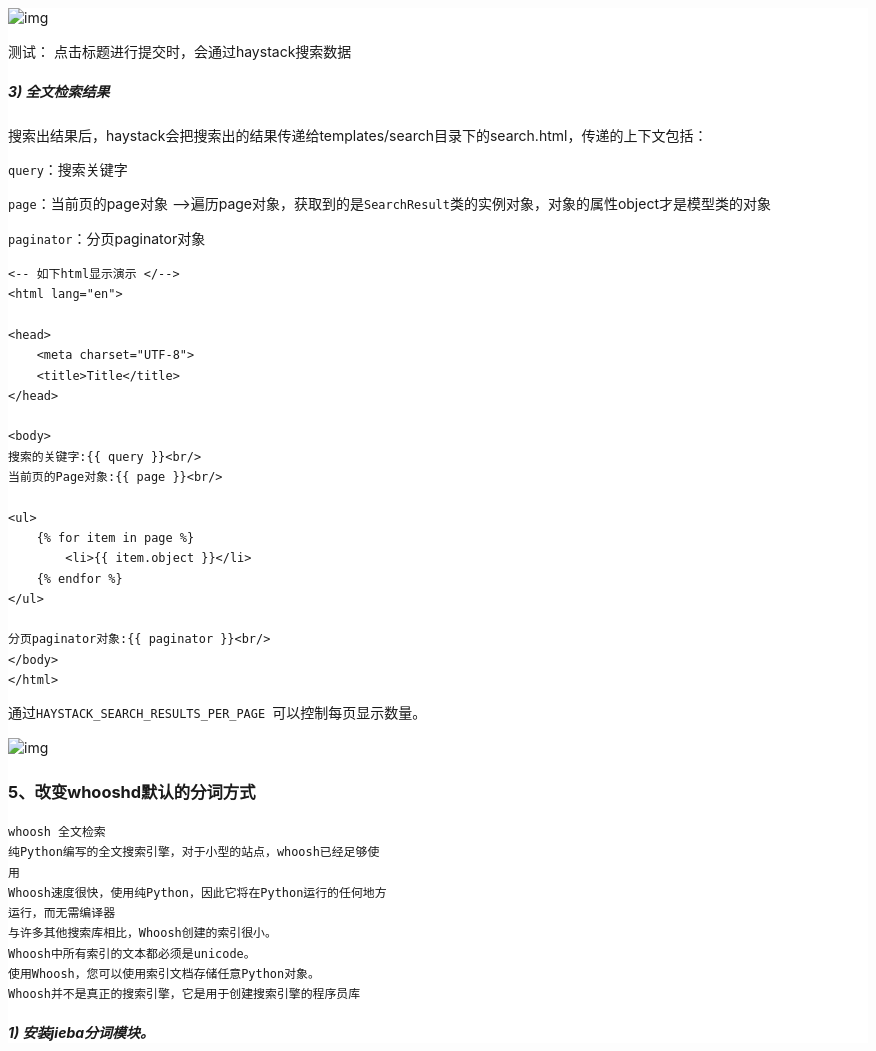 ![img](file:///C:\Users\16096\AppData\Local\Temp\ksohtml8272\wps7.jpg) 

测试： 点击标题进行提交时，会通过haystack搜索数据

##### 3) 全文检索结果

搜索出结果后，haystack会把搜索出的结果传递给templates/search目录下的search.html，传递的上下文包括：

`query`：搜索关键字

`page`：当前页的page对象 –>遍历page对象，获取到的是`SearchResult`类的实例对象，对象的属性object才是模型类的对象

`paginator`：分页paginator对象

```
<-- 如下html显示演示 </-->
<html lang="en">

<head>
    <meta charset="UTF-8">
    <title>Title</title>
</head>

<body>
搜索的关键字:{{ query }}<br/>
当前页的Page对象:{{ page }}<br/>

<ul>
    {% for item in page %}
        <li>{{ item.object }}</li>
    {% endfor %}
</ul>

分页paginator对象:{{ paginator }}<br/>
</body>
</html>
```



通过`HAYSTACK_SEARCH_RESULTS_PER_PAGE `可以控制每页显示数量。

![img](file:///C:\Users\16096\AppData\Local\Temp\ksohtml8272\wps8.jpg) 

### 5、改变whooshd默认的分词方式

    whoosh 全文检索
    纯Python编写的全文搜索引擎，对于小型的站点，whoosh已经足够使
    用
    Whoosh速度很快，使用纯Python，因此它将在Python运行的任何地方
    运行，而无需编译器
    与许多其他搜索库相比，Whoosh创建的索引很小。
    Whoosh中所有索引的文本都必须是unicode。
    使用Whoosh，您可以使用索引文档存储任意Python对象。
    Whoosh并不是真正的搜索引擎，它是用于创建搜索引擎的程序员库
##### 1) 安装jieba分词模块。
